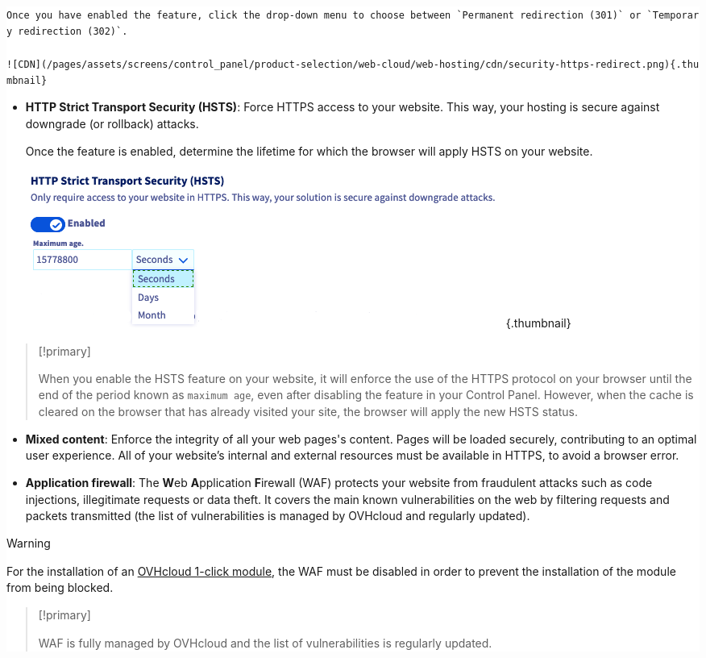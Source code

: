 	Once you have enabled the feature, click the drop-down menu to choose between `Permanent redirection (301)` or `Temporary redirection (302)`.

	![CDN](/pages/assets/screens/control_panel/product-selection/web-cloud/web-hosting/cdn/security-https-redirect.png){.thumbnail}

- **HTTP Strict Transport Security (HSTS)**: Force HTTPS access to your website. This way, your hosting is secure against downgrade (or rollback) attacks.

	Once the feature is enabled, determine the lifetime for which the browser will apply HSTS on your website.

	![CDN](/pages/assets/screens/control_panel/product-selection/web-cloud/web-hosting/cdn/security-hsts.png){.thumbnail}

> [!primary]
>
> When you enable the HSTS feature on your website, it will enforce the use of the HTTPS protocol on your browser until the end of the period known as `maximum age`, even after disabling the feature in your Control Panel. However, when the cache is cleared on the browser that has already visited your site, the browser will apply the new HSTS status.

- **Mixed content**: Enforce the integrity of all your web pages's content. Pages will be loaded securely, contributing to an optimal user experience. All of your website’s internal and external resources must be available in HTTPS, to avoid a browser error.

- **Application firewall**: The **W**eb **A**pplication **F**irewall (WAF) protects your website from fraudulent attacks such as code injections, illegitimate requests or data theft. It covers the main known vulnerabilities on the web by filtering requests and packets transmitted (the list of vulnerabilities is managed by OVHcloud and regularly updated). 

> [!warning]
>
> For the installation of an [OVHcloud 1-click module](/pages/web_cloud/web_hosting/cms_install_1_click_modules), the WAF must be disabled in order to prevent the installation of the module from being blocked.

> [!primary]
>
> WAF is fully managed by OVHcloud and the list of vulnerabilities is regularly updated.
